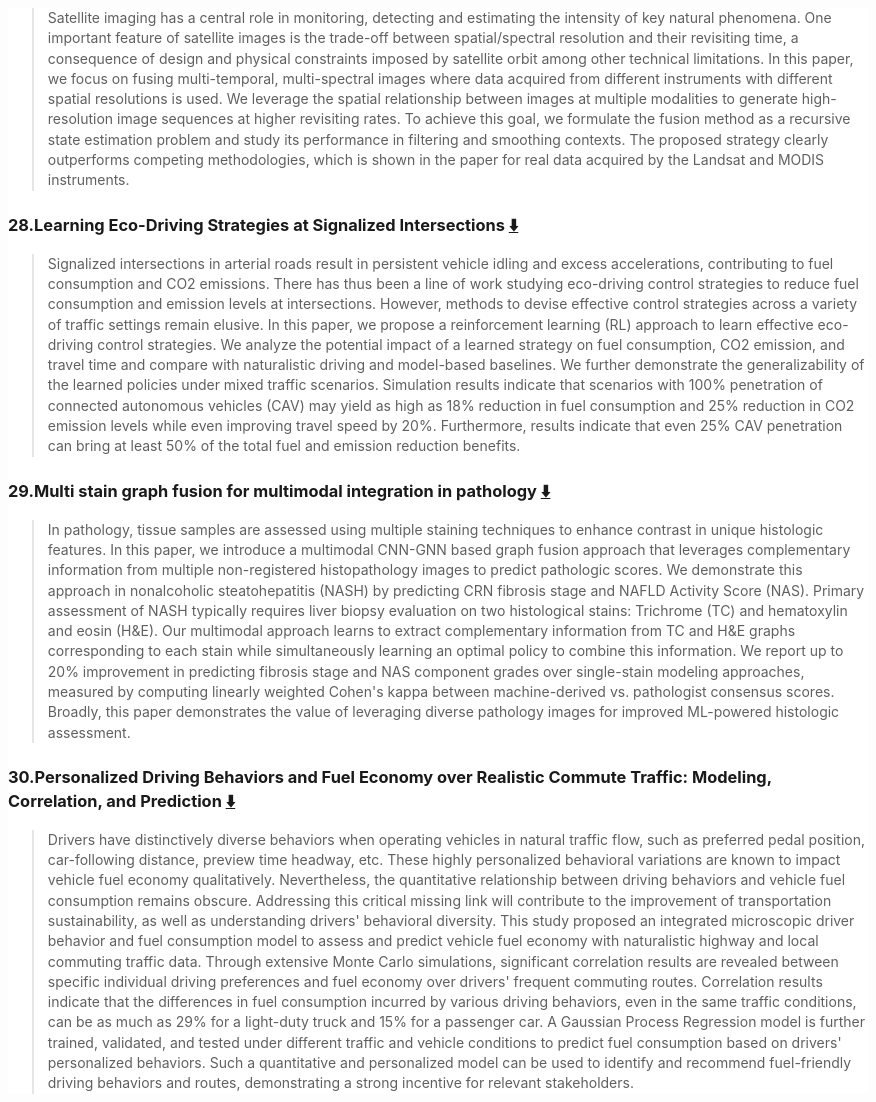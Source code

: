 >  Satellite imaging has a central role in monitoring, detecting and estimating the intensity of key natural phenomena. One important feature of satellite images is the trade-off between spatial/spectral resolution and their revisiting time, a consequence of design and physical constraints imposed by satellite orbit among other technical limitations. In this paper, we focus on fusing multi-temporal, multi-spectral images where data acquired from different instruments with different spatial resolutions is used. We leverage the spatial relationship between images at multiple modalities to generate high-resolution image sequences at higher revisiting rates. To achieve this goal, we formulate the fusion method as a recursive state estimation problem and study its performance in filtering and smoothing contexts. The proposed strategy clearly outperforms competing methodologies, which is shown in the paper for real data acquired by the Landsat and MODIS instruments.      
### 28.Learning Eco-Driving Strategies at Signalized Intersections  [ :arrow_down: ](https://arxiv.org/pdf/2204.12561.pdf)
>  Signalized intersections in arterial roads result in persistent vehicle idling and excess accelerations, contributing to fuel consumption and CO2 emissions. There has thus been a line of work studying eco-driving control strategies to reduce fuel consumption and emission levels at intersections. However, methods to devise effective control strategies across a variety of traffic settings remain elusive. In this paper, we propose a reinforcement learning (RL) approach to learn effective eco-driving control strategies. We analyze the potential impact of a learned strategy on fuel consumption, CO2 emission, and travel time and compare with naturalistic driving and model-based baselines. We further demonstrate the generalizability of the learned policies under mixed traffic scenarios. Simulation results indicate that scenarios with 100% penetration of connected autonomous vehicles (CAV) may yield as high as 18% reduction in fuel consumption and 25% reduction in CO2 emission levels while even improving travel speed by 20%. Furthermore, results indicate that even 25% CAV penetration can bring at least 50% of the total fuel and emission reduction benefits.      
### 29.Multi stain graph fusion for multimodal integration in pathology  [ :arrow_down: ](https://arxiv.org/pdf/2204.12541.pdf)
>  In pathology, tissue samples are assessed using multiple staining techniques to enhance contrast in unique histologic features. In this paper, we introduce a multimodal CNN-GNN based graph fusion approach that leverages complementary information from multiple non-registered histopathology images to predict pathologic scores. We demonstrate this approach in nonalcoholic steatohepatitis (NASH) by predicting CRN fibrosis stage and NAFLD Activity Score (NAS). Primary assessment of NASH typically requires liver biopsy evaluation on two histological stains: Trichrome (TC) and hematoxylin and eosin (H&amp;E). Our multimodal approach learns to extract complementary information from TC and H&amp;E graphs corresponding to each stain while simultaneously learning an optimal policy to combine this information. We report up to 20% improvement in predicting fibrosis stage and NAS component grades over single-stain modeling approaches, measured by computing linearly weighted Cohen's kappa between machine-derived vs. pathologist consensus scores. Broadly, this paper demonstrates the value of leveraging diverse pathology images for improved ML-powered histologic assessment.      
### 30.Personalized Driving Behaviors and Fuel Economy over Realistic Commute Traffic: Modeling, Correlation, and Prediction  [ :arrow_down: ](https://arxiv.org/pdf/2204.12540.pdf)
>  Drivers have distinctively diverse behaviors when operating vehicles in natural traffic flow, such as preferred pedal position, car-following distance, preview time headway, etc. These highly personalized behavioral variations are known to impact vehicle fuel economy qualitatively. Nevertheless, the quantitative relationship between driving behaviors and vehicle fuel consumption remains obscure. Addressing this critical missing link will contribute to the improvement of transportation sustainability, as well as understanding drivers' behavioral diversity. This study proposed an integrated microscopic driver behavior and fuel consumption model to assess and predict vehicle fuel economy with naturalistic highway and local commuting traffic data. Through extensive Monte Carlo simulations, significant correlation results are revealed between specific individual driving preferences and fuel economy over drivers' frequent commuting routes. Correlation results indicate that the differences in fuel consumption incurred by various driving behaviors, even in the same traffic conditions, can be as much as 29% for a light-duty truck and 15% for a passenger car. A Gaussian Process Regression model is further trained, validated, and tested under different traffic and vehicle conditions to predict fuel consumption based on drivers' personalized behaviors. Such a quantitative and personalized model can be used to identify and recommend fuel-friendly driving behaviors and routes, demonstrating a strong incentive for relevant stakeholders.      